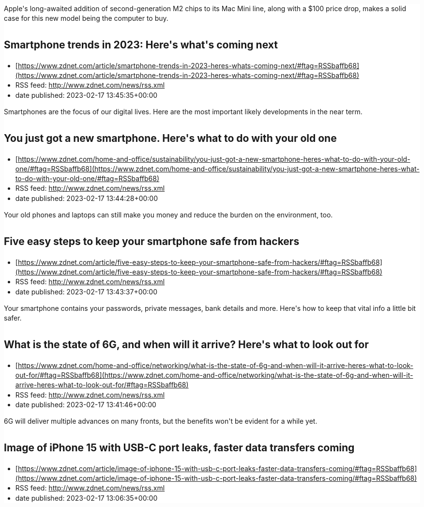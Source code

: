 Apple's long-awaited addition of second-generation M2 chips to its Mac Mini line, along with a $100 price drop, makes a solid case for this new model being the computer to buy.

## Smartphone trends in 2023: Here's what's coming next
 - [https://www.zdnet.com/article/smartphone-trends-in-2023-heres-whats-coming-next/#ftag=RSSbaffb68](https://www.zdnet.com/article/smartphone-trends-in-2023-heres-whats-coming-next/#ftag=RSSbaffb68)
 - RSS feed: http://www.zdnet.com/news/rss.xml
 - date published: 2023-02-17 13:45:35+00:00

Smartphones are the focus of our digital lives. Here are the most important likely developments in the near term.

## You just got a new smartphone. Here's what to do with your old one
 - [https://www.zdnet.com/home-and-office/sustainability/you-just-got-a-new-smartphone-heres-what-to-do-with-your-old-one/#ftag=RSSbaffb68](https://www.zdnet.com/home-and-office/sustainability/you-just-got-a-new-smartphone-heres-what-to-do-with-your-old-one/#ftag=RSSbaffb68)
 - RSS feed: http://www.zdnet.com/news/rss.xml
 - date published: 2023-02-17 13:44:28+00:00

Your old phones and laptops can still make you money and reduce the burden on the environment, too.

## Five easy steps to keep your smartphone safe from hackers
 - [https://www.zdnet.com/article/five-easy-steps-to-keep-your-smartphone-safe-from-hackers/#ftag=RSSbaffb68](https://www.zdnet.com/article/five-easy-steps-to-keep-your-smartphone-safe-from-hackers/#ftag=RSSbaffb68)
 - RSS feed: http://www.zdnet.com/news/rss.xml
 - date published: 2023-02-17 13:43:37+00:00

Your smartphone contains your passwords, private messages, bank details and more. Here's how to keep that vital info a little bit safer.

## What is the state of 6G, and when will it arrive? Here's what to look out for
 - [https://www.zdnet.com/home-and-office/networking/what-is-the-state-of-6g-and-when-will-it-arrive-heres-what-to-look-out-for/#ftag=RSSbaffb68](https://www.zdnet.com/home-and-office/networking/what-is-the-state-of-6g-and-when-will-it-arrive-heres-what-to-look-out-for/#ftag=RSSbaffb68)
 - RSS feed: http://www.zdnet.com/news/rss.xml
 - date published: 2023-02-17 13:41:46+00:00

6G will deliver multiple advances on many fronts, but the benefits won't be evident for a while yet.

## Image of iPhone 15 with USB-C port leaks, faster data transfers coming
 - [https://www.zdnet.com/article/image-of-iphone-15-with-usb-c-port-leaks-faster-data-transfers-coming/#ftag=RSSbaffb68](https://www.zdnet.com/article/image-of-iphone-15-with-usb-c-port-leaks-faster-data-transfers-coming/#ftag=RSSbaffb68)
 - RSS feed: http://www.zdnet.com/news/rss.xml
 - date published: 2023-02-17 13:06:35+00:00
